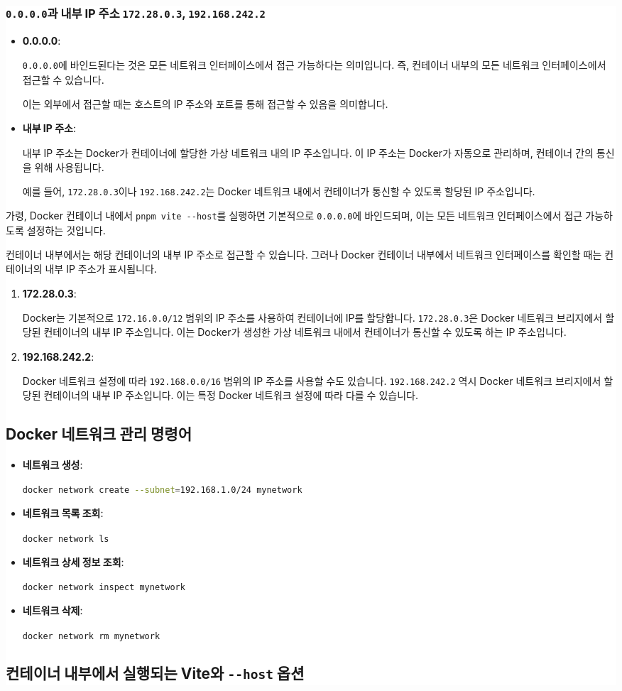 ### `0.0.0.0`과 내부 IP 주소 `172.28.0.3`, `192.168.242.2`

- **0.0.0.0**:

    `0.0.0.0`에 바인드된다는 것은 모든 네트워크 인터페이스에서 접근 가능하다는 의미입니다.
    즉, 컨테이너 내부의 모든 네트워크 인터페이스에서 접근할 수 있습니다.

    이는 외부에서 접근할 때는 호스트의 IP 주소와 포트를 통해 접근할 수 있음을 의미합니다.

- **내부 IP 주소**:

    내부 IP 주소는 Docker가 컨테이너에 할당한 가상 네트워크 내의 IP 주소입니다.
    이 IP 주소는 Docker가 자동으로 관리하며, 컨테이너 간의 통신을 위해 사용됩니다.

    예를 들어, `172.28.0.3`이나 `192.168.242.2`는 Docker 네트워크 내에서 컨테이너가 통신할 수 있도록 할당된 IP 주소입니다.

가령, Docker 컨테이너 내에서 `pnpm vite --host`를 실행하면 기본적으로 `0.0.0.0`에 바인드되며,
이는 모든 네트워크 인터페이스에서 접근 가능하도록 설정하는 것입니다.

컨테이너 내부에서는 해당 컨테이너의 내부 IP 주소로 접근할 수 있습니다.
그러나 Docker 컨테이너 내부에서 네트워크 인터페이스를 확인할 때는 컨테이너의 내부 IP 주소가 표시됩니다.

1. **172.28.0.3**:

    Docker는 기본적으로 `172.16.0.0/12` 범위의 IP 주소를 사용하여 컨테이너에 IP를 할당합니다.
    `172.28.0.3`은 Docker 네트워크 브리지에서 할당된 컨테이너의 내부 IP 주소입니다.
    이는 Docker가 생성한 가상 네트워크 내에서 컨테이너가 통신할 수 있도록 하는 IP 주소입니다.

2. **192.168.242.2**:

    Docker 네트워크 설정에 따라 `192.168.0.0/16` 범위의 IP 주소를 사용할 수도 있습니다.
    `192.168.242.2` 역시 Docker 네트워크 브리지에서 할당된 컨테이너의 내부 IP 주소입니다.
    이는 특정 Docker 네트워크 설정에 따라 다를 수 있습니다.

## Docker 네트워크 관리 명령어

- **네트워크 생성**:

  ```sh
  docker network create --subnet=192.168.1.0/24 mynetwork
  ```

- **네트워크 목록 조회**:

  ```sh
  docker network ls
  ```

- **네트워크 상세 정보 조회**:

  ```sh
  docker network inspect mynetwork
  ```

- **네트워크 삭제**:

  ```sh
  docker network rm mynetwork
  ```

## 컨테이너 내부에서 실행되는 Vite와 `--host` 옵션
